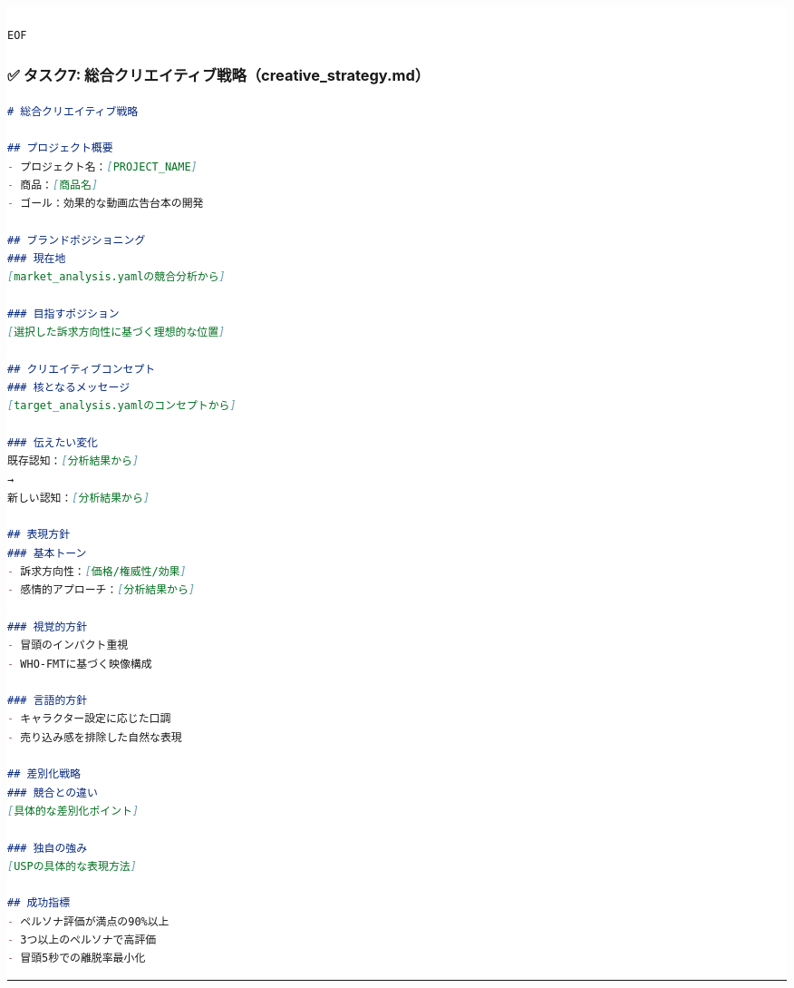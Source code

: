 ```bash

EOF
```

### ✅ タスク7: 総合クリエイティブ戦略（creative_strategy.md）

```markdown
# 総合クリエイティブ戦略

## プロジェクト概要
- プロジェクト名：[PROJECT_NAME]
- 商品：[商品名]
- ゴール：効果的な動画広告台本の開発

## ブランドポジショニング
### 現在地
[market_analysis.yamlの競合分析から]

### 目指すポジション
[選択した訴求方向性に基づく理想的な位置]

## クリエイティブコンセプト
### 核となるメッセージ
[target_analysis.yamlのコンセプトから]

### 伝えたい変化
既存認知：[分析結果から]
→
新しい認知：[分析結果から]

## 表現方針
### 基本トーン
- 訴求方向性：[価格/権威性/効果]
- 感情的アプローチ：[分析結果から]

### 視覚的方針
- 冒頭のインパクト重視
- WHO-FMTに基づく映像構成

### 言語的方針
- キャラクター設定に応じた口調
- 売り込み感を排除した自然な表現

## 差別化戦略
### 競合との違い
[具体的な差別化ポイント]

### 独自の強み
[USPの具体的な表現方法]

## 成功指標
- ペルソナ評価が満点の90%以上
- 3つ以上のペルソナで高評価
- 冒頭5秒での離脱率最小化
```

---
